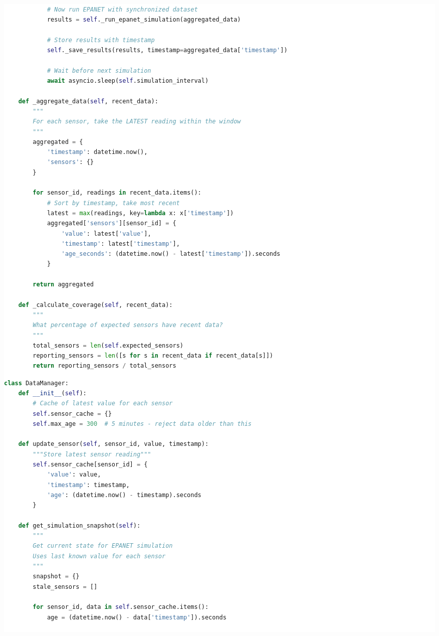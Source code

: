 ```python
            # Now run EPANET with synchronized dataset
            results = self._run_epanet_simulation(aggregated_data)
            
            # Store results with timestamp
            self._save_results(results, timestamp=aggregated_data['timestamp'])
            
            # Wait before next simulation
            await asyncio.sleep(self.simulation_interval)
    
    def _aggregate_data(self, recent_data):
        """
        For each sensor, take the LATEST reading within the window
        """
        aggregated = {
            'timestamp': datetime.now(),
            'sensors': {}
        }
        
        for sensor_id, readings in recent_data.items():
            # Sort by timestamp, take most recent
            latest = max(readings, key=lambda x: x['timestamp'])
            aggregated['sensors'][sensor_id] = {
                'value': latest['value'],
                'timestamp': latest['timestamp'],
                'age_seconds': (datetime.now() - latest['timestamp']).seconds
            }
        
        return aggregated
    
    def _calculate_coverage(self, recent_data):
        """
        What percentage of expected sensors have recent data?
        """
        total_sensors = len(self.expected_sensors)
        reporting_sensors = len([s for s in recent_data if recent_data[s]])
        return reporting_sensors / total_sensors
```

```python
class DataManager:
    def __init__(self):
        # Cache of latest value for each sensor
        self.sensor_cache = {}
        self.max_age = 300  # 5 minutes - reject data older than this
    
    def update_sensor(self, sensor_id, value, timestamp):
        """Store latest sensor reading"""
        self.sensor_cache[sensor_id] = {
            'value': value,
            'timestamp': timestamp,
            'age': (datetime.now() - timestamp).seconds
        }
    
    def get_simulation_snapshot(self):
        """
        Get current state for EPANET simulation
        Uses last known value for each sensor
        """
        snapshot = {}
        stale_sensors = []
        
        for sensor_id, data in self.sensor_cache.items():
            age = (datetime.now() - data['timestamp']).seconds
            
```